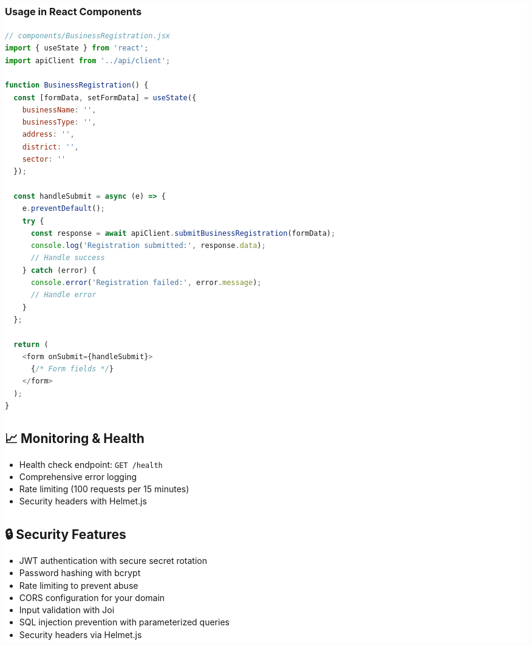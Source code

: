 ### Usage in React Components

```javascript
// components/BusinessRegistration.jsx
import { useState } from 'react';
import apiClient from '../api/client';

function BusinessRegistration() {
  const [formData, setFormData] = useState({
    businessName: '',
    businessType: '',
    address: '',
    district: '',
    sector: ''
  });

  const handleSubmit = async (e) => {
    e.preventDefault();
    try {
      const response = await apiClient.submitBusinessRegistration(formData);
      console.log('Registration submitted:', response.data);
      // Handle success
    } catch (error) {
      console.error('Registration failed:', error.message);
      // Handle error
    }
  };

  return (
    <form onSubmit={handleSubmit}>
      {/* Form fields */}
    </form>
  );
}
```

## 📈 Monitoring & Health

- Health check endpoint: `GET /health`
- Comprehensive error logging
- Rate limiting (100 requests per 15 minutes)
- Security headers with Helmet.js

## 🔒 Security Features

- JWT authentication with secure secret rotation
- Password hashing with bcrypt
- Rate limiting to prevent abuse
- CORS configuration for your domain
- Input validation with Joi
- SQL injection prevention with parameterized queries
- Security headers via Helmet.js
